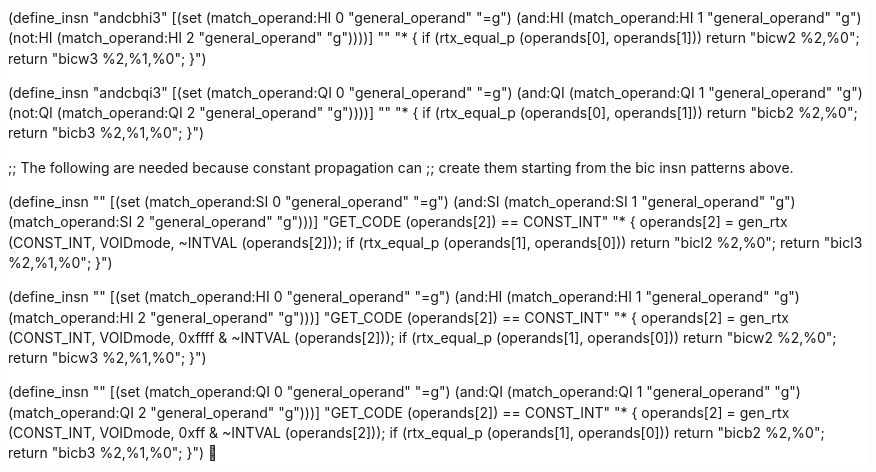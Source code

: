 (define_insn "andcbhi3"
  [(set (match_operand:HI 0 "general_operand" "=g")
	(and:HI (match_operand:HI 1 "general_operand" "g")
		(not:HI (match_operand:HI 2 "general_operand" "g"))))]
  ""
  "*
{
  if (rtx_equal_p (operands[0], operands[1]))
    return \"bicw2 %2,%0\";
  return \"bicw3 %2,%1,%0\";
}")

(define_insn "andcbqi3"
  [(set (match_operand:QI 0 "general_operand" "=g")
	(and:QI (match_operand:QI 1 "general_operand" "g")
		(not:QI (match_operand:QI 2 "general_operand" "g"))))]
  ""
  "*
{
  if (rtx_equal_p (operands[0], operands[1]))
    return \"bicb2 %2,%0\";
  return \"bicb3 %2,%1,%0\";
}")

;; The following are needed because constant propagation can
;; create them starting from the bic insn patterns above.

(define_insn ""
  [(set (match_operand:SI 0 "general_operand" "=g")
	(and:SI (match_operand:SI 1 "general_operand" "g")
		(match_operand:SI 2 "general_operand" "g")))]
  "GET_CODE (operands[2]) == CONST_INT"
  "*
{ operands[2] = gen_rtx (CONST_INT, VOIDmode, ~INTVAL (operands[2]));
  if (rtx_equal_p (operands[1], operands[0]))
    return \"bicl2 %2,%0\";
  return \"bicl3 %2,%1,%0\";
}")

(define_insn ""
  [(set (match_operand:HI 0 "general_operand" "=g")
	(and:HI (match_operand:HI 1 "general_operand" "g")
		(match_operand:HI 2 "general_operand" "g")))]
  "GET_CODE (operands[2]) == CONST_INT"
  "*
{ operands[2] = gen_rtx (CONST_INT, VOIDmode, 0xffff & ~INTVAL (operands[2]));
  if (rtx_equal_p (operands[1], operands[0]))
    return \"bicw2 %2,%0\";
  return \"bicw3 %2,%1,%0\";
}")

(define_insn ""
  [(set (match_operand:QI 0 "general_operand" "=g")
	(and:QI (match_operand:QI 1 "general_operand" "g")
		(match_operand:QI 2 "general_operand" "g")))]
  "GET_CODE (operands[2]) == CONST_INT"
  "*
{ operands[2] = gen_rtx (CONST_INT, VOIDmode, 0xff & ~INTVAL (operands[2]));
  if (rtx_equal_p (operands[1], operands[0]))
    return \"bicb2 %2,%0\";
  return \"bicb3 %2,%1,%0\";
}")
